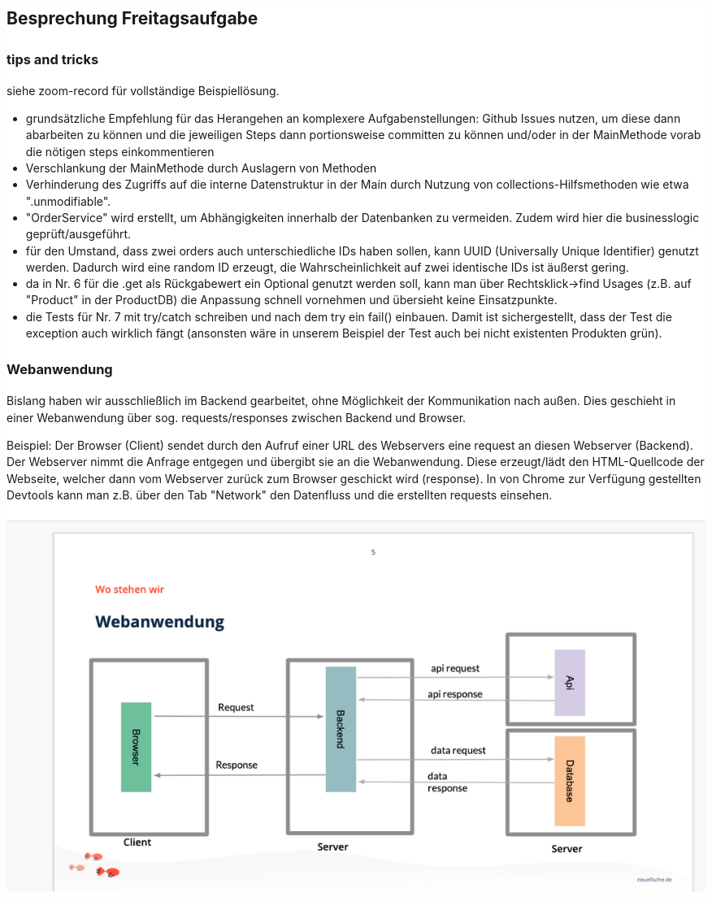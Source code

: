 ## Besprechung Freitagsaufgabe
### tips and tricks
siehe zoom-record für vollständige Beispiellösung.

- grundsätzliche Empfehlung für das Herangehen an komplexere Aufgabenstellungen: Github Issues nutzen, um diese dann abarbeiten zu können und die jeweiligen Steps dann portionsweise committen zu können und/oder in der MainMethode vorab die nötigen steps einkommentieren
- Verschlankung der MainMethode durch Auslagern von Methoden
- Verhinderung des Zugriffs auf die interne Datenstruktur in der Main durch Nutzung von collections-Hilfsmethoden wie etwa ".unmodifiable".
- "OrderService" wird erstellt, um Abhängigkeiten innerhalb der Datenbanken zu vermeiden. Zudem wird hier die businesslogic geprüft/ausgeführt.
- für den Umstand, dass zwei orders auch unterschiedliche IDs haben sollen, kann UUID (Universally Unique Identifier) genutzt werden. Dadurch wird eine random ID erzeugt, die Wahrscheinlichkeit auf zwei identische IDs ist äußerst gering.
- da in Nr. 6 für die .get als Rückgabewert ein Optional genutzt werden soll, kann man über Rechtsklick->find Usages (z.B. auf "Product" in der ProductDB) die Anpassung schnell vornehmen und übersieht keine Einsatzpunkte. 
- die Tests für Nr. 7 mit try/catch schreiben und nach dem try ein fail() einbauen. Damit ist sichergestellt, dass der Test die exception auch wirklich fängt (ansonsten wäre in unserem Beispiel der Test auch bei nicht existenten Produkten grün).


### Webanwendung 
Bislang haben wir ausschließlich im Backend gearbeitet, ohne Möglichkeit der Kommunikation nach außen. Dies geschieht in einer Webanwendung über sog. requests/responses zwischen Backend und Browser.
<p>Beispiel: Der Browser (Client) sendet durch den Aufruf einer URL des Webservers eine request an diesen Webserver (Backend). Der Webserver nimmt die Anfrage entgegen und übergibt sie an die Webanwendung. Diese erzeugt/lädt den HTML-Quellcode der Webseite, welcher dann vom Webserver zurück zum Browser geschickt wird (response). In von Chrome zur Verfügung gestellten Devtools kann man z.B. über den Tab "Network" den Datenfluss und die erstellten requests einsehen.
   

![picture alt](images/Webanwendung.png)
